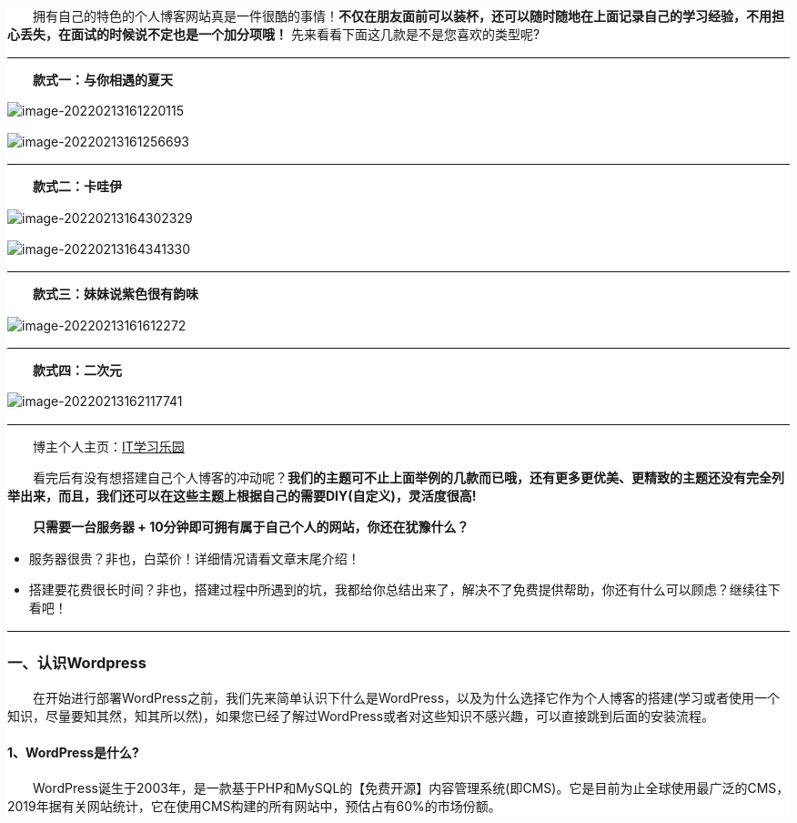 
&emsp;&emsp;拥有自己的特色的个人博客网站真是一件很酷的事情！**不仅在朋友面前可以装杯，还可以随时随地在上面记录自己的学习经验，不用担心丢失，在面试的时候说不定也是一个加分项哦！** 先来看看下面这几款是不是您喜欢的类型呢? 

---

&emsp;&emsp;**款式一：与你相遇的夏天**

![image-20220213161220115](https://it-diary-1308244209.cos.ap-guangzhou.myqcloud.com//image20220326130330.png)

![image-20220213161256693](https://it-diary-1308244209.cos.ap-guangzhou.myqcloud.com//image20220326130341.png)

---

&emsp;&emsp;**款式二：卡哇伊**

![image-20220213164302329](https://it-diary-1308244209.cos.ap-guangzhou.myqcloud.com//image20220326130353.png)

![image-20220213164341330](https://it-diary-1308244209.cos.ap-guangzhou.myqcloud.com//image20220326130405.png)

---

&emsp;&emsp;**款式三：妹妹说紫色很有韵味**

![image-20220213161612272](https://it-diary-1308244209.cos.ap-guangzhou.myqcloud.com//image20220326130416.png)

---

&emsp;&emsp;**款式四：二次元**

![image-20220213162117741](https://it-diary-1308244209.cos.ap-guangzhou.myqcloud.com//image20220326130427.png)

---

&emsp;&emsp;博主个人主页：<a href="http://www.it-learning.cn" alt="IT学习乐园" target="_blank">IT学习乐园</a>

&emsp;&emsp;看完后有没有想搭建自己个人博客的冲动呢？**我们的主题可不止上面举例的几款而已哦，还有更多更优美、更精致的主题还没有完全列举出来，而且，我们还可以在这些主题上根据自己的需要DIY(自定义)，灵活度很高!** 

&emsp;&emsp;**只需要一台服务器 + 10分钟即可拥有属于自己个人的网站，你还在犹豫什么？** 

- 服务器很贵？非也，白菜价！详细情况请看文章末尾介绍！

- 搭建要花费很长时间？非也，搭建过程中所遇到的坑，我都给你总结出来了，解决不了免费提供帮助，你还有什么可以顾虑？继续往下看吧！

---

### 一、认识Wordpress

&emsp;&emsp;在开始进行部署WordPress之前，我们先来简单认识下什么是WordPress，以及为什么选择它作为个人博客的搭建(学习或者使用一个知识，尽量要知其然，知其所以然)，如果您已经了解过WordPress或者对这些知识不感兴趣，可以直接跳到后面的安装流程。

#### 1、WordPress是什么?

&emsp;&emsp;WordPress诞生于2003年，是一款基于PHP和MySQL的【免费开源】内容管理系统(即CMS)。它是目前为止全球使用最广泛的CMS，2019年据有关网站统计，它在使用CMS构建的所有网站中，预估占有60%的市场份额。
